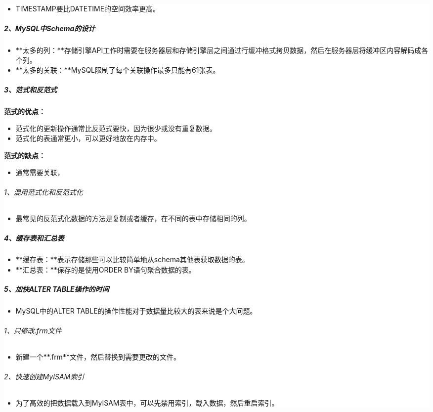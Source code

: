 + TIMESTAMP要比DATETIME的空间效率更高。

##### 2、MySQL中Schema的设计

+ **太多的列：**存储引擎API工作时需要在服务器层和存储引擎层之间通过行缓冲格式拷贝数据，然后在服务器层将缓冲区内容解码成各个列。
+ **太多的关联：**MySQL限制了每个关联操作最多只能有61张表。

##### 3、范式和反范式

**范式的优点：**

+ 范式化的更新操作通常比反范式要快，因为很少或没有重复数据。
+ 范式化的表通常更小，可以更好地放在内存中。

**范式的缺点：**

+ 通常需要关联，

###### 1、混用范式化和反范式化

+ 最常见的反范式化数据的方法是复制或者缓存，在不同的表中存储相同的列。

##### 4、缓存表和汇总表

+ **缓存表：**表示存储那些可以比较简单地从schema其他表获取数据的表。
+ **汇总表：**保存的是使用ORDER BY语句聚合数据的表。

##### 5、加快ALTER TABLE操作的时间

+ MySQL中的ALTER TABLE的操作性能对于数据量比较大的表来说是个大问题。

###### 1、只修改.frm文件

+ 新建一个**.frm**文件，然后替换到需要更改的文件。

###### 2、快速创建MyISAM索引

+ 为了高效的把数据载入到MyISAM表中，可以先禁用索引，载入数据，然后重启索引。

